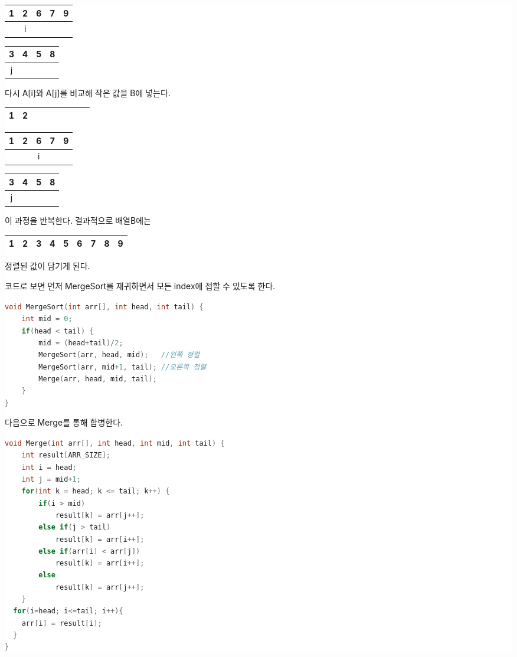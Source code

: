 |1|2|6|7|9|  
|:---:|:---:|:---:|:---:|:---:|
||i||||

|3|4|5|8|
|:---:|:---:|:---:|:---:|
|j|||

다시 A[i]와 A[j]를 비교해 작은 값을 B에 넣는다. 

|1|2||||||||
|:---:|:---:|:---:|:---:|:---:|:---:|:---:|:---:|:---:|

|1|2|6|7|9|  
|:---:|:---:|:---:|:---:|:---:|
|||i|||

|3|4|5|8|
|:---:|:---:|:---:|:---:|
|j|||

이 과정을 반복한다. 결과적으로 배열B에는 

|1|2|3|4|5|6|7|8|9|
|:---:|:---:|:---:|:---:|:---:|:---:|:---:|:---:|:---:|

정렬된 값이 담기게 된다.  

코드로 보면 먼저 MergeSort를 재귀하면서 모든 index에 접할 수 있도록 한다.
```C
void MergeSort(int arr[], int head, int tail) {
    int mid = 0;
    if(head < tail) {
        mid = (head+tail)/2;
        MergeSort(arr, head, mid);   //왼쪽 정렬
        MergeSort(arr, mid+1, tail); //오른쪽 정렬
        Merge(arr, head, mid, tail);
    }
}

```

다음으로 Merge를 통해 합병한다.
```C
void Merge(int arr[], int head, int mid, int tail) {
    int result[ARR_SIZE];
    int i = head;
    int j = mid+1;
    for(int k = head; k <= tail; k++) {
        if(i > mid)
            result[k] = arr[j++];
        else if(j > tail)
            result[k] = arr[i++];
        else if(arr[i] < arr[j]) 
            result[k] = arr[i++];
        else 
            result[k] = arr[j++];
    }
  for(i=head; i<=tail; i++){
    arr[i] = result[i];
  }
}
```
